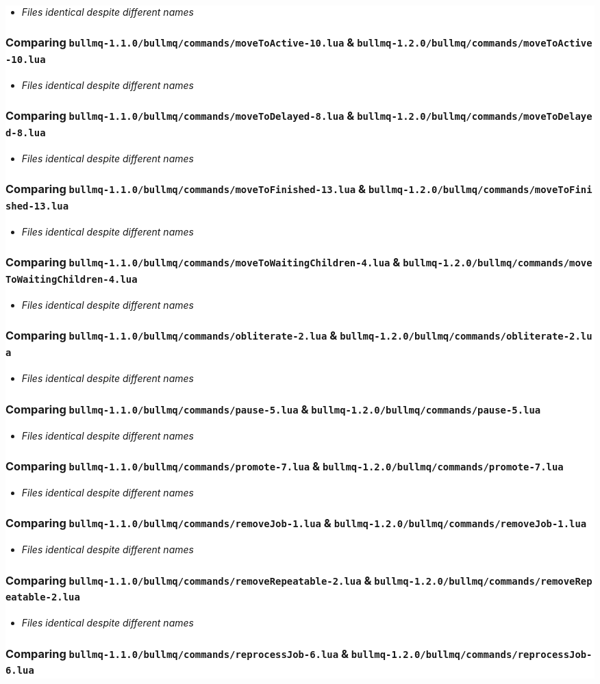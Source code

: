  * *Files identical despite different names*

### Comparing `bullmq-1.1.0/bullmq/commands/moveToActive-10.lua` & `bullmq-1.2.0/bullmq/commands/moveToActive-10.lua`

 * *Files identical despite different names*

### Comparing `bullmq-1.1.0/bullmq/commands/moveToDelayed-8.lua` & `bullmq-1.2.0/bullmq/commands/moveToDelayed-8.lua`

 * *Files identical despite different names*

### Comparing `bullmq-1.1.0/bullmq/commands/moveToFinished-13.lua` & `bullmq-1.2.0/bullmq/commands/moveToFinished-13.lua`

 * *Files identical despite different names*

### Comparing `bullmq-1.1.0/bullmq/commands/moveToWaitingChildren-4.lua` & `bullmq-1.2.0/bullmq/commands/moveToWaitingChildren-4.lua`

 * *Files identical despite different names*

### Comparing `bullmq-1.1.0/bullmq/commands/obliterate-2.lua` & `bullmq-1.2.0/bullmq/commands/obliterate-2.lua`

 * *Files identical despite different names*

### Comparing `bullmq-1.1.0/bullmq/commands/pause-5.lua` & `bullmq-1.2.0/bullmq/commands/pause-5.lua`

 * *Files identical despite different names*

### Comparing `bullmq-1.1.0/bullmq/commands/promote-7.lua` & `bullmq-1.2.0/bullmq/commands/promote-7.lua`

 * *Files identical despite different names*

### Comparing `bullmq-1.1.0/bullmq/commands/removeJob-1.lua` & `bullmq-1.2.0/bullmq/commands/removeJob-1.lua`

 * *Files identical despite different names*

### Comparing `bullmq-1.1.0/bullmq/commands/removeRepeatable-2.lua` & `bullmq-1.2.0/bullmq/commands/removeRepeatable-2.lua`

 * *Files identical despite different names*

### Comparing `bullmq-1.1.0/bullmq/commands/reprocessJob-6.lua` & `bullmq-1.2.0/bullmq/commands/reprocessJob-6.lua`
